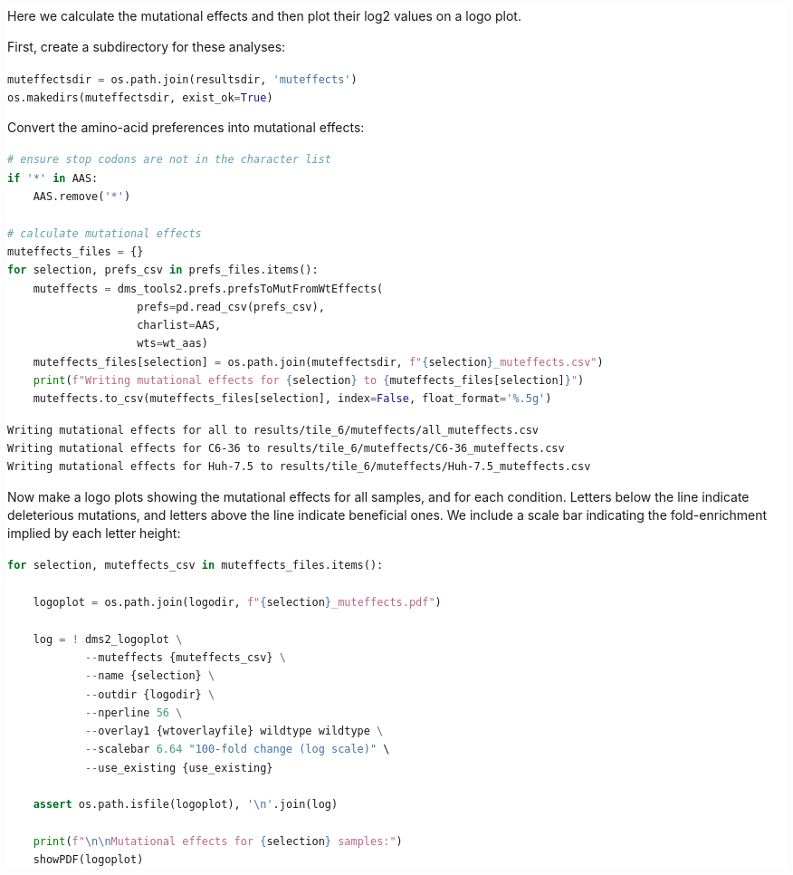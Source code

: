 Here we calculate the mutational effects and then plot their log2 values on a logo plot.

First, create a subdirectory for these analyses:


```python
muteffectsdir = os.path.join(resultsdir, 'muteffects')
os.makedirs(muteffectsdir, exist_ok=True)
```

Convert the amino-acid preferences into mutational effects:


```python
# ensure stop codons are not in the character list
if '*' in AAS:
    AAS.remove('*')

# calculate mutational effects 
muteffects_files = {}
for selection, prefs_csv in prefs_files.items():
    muteffects = dms_tools2.prefs.prefsToMutFromWtEffects(
                    prefs=pd.read_csv(prefs_csv),
                    charlist=AAS,
                    wts=wt_aas)
    muteffects_files[selection] = os.path.join(muteffectsdir, f"{selection}_muteffects.csv")
    print(f"Writing mutational effects for {selection} to {muteffects_files[selection]}")
    muteffects.to_csv(muteffects_files[selection], index=False, float_format='%.5g')
```

    Writing mutational effects for all to results/tile_6/muteffects/all_muteffects.csv
    Writing mutational effects for C6-36 to results/tile_6/muteffects/C6-36_muteffects.csv
    Writing mutational effects for Huh-7.5 to results/tile_6/muteffects/Huh-7.5_muteffects.csv


Now make a logo plots showing the mutational effects for all samples, and for each condition.
Letters below the line indicate deleterious mutations, and letters above the line indicate beneficial ones.
We include a scale bar indicating the fold-enrichment implied by each letter height:


```python
for selection, muteffects_csv in muteffects_files.items():

    logoplot = os.path.join(logodir, f"{selection}_muteffects.pdf")

    log = ! dms2_logoplot \
            --muteffects {muteffects_csv} \
            --name {selection} \
            --outdir {logodir} \
            --nperline 56 \
            --overlay1 {wtoverlayfile} wildtype wildtype \
            --scalebar 6.64 "100-fold change (log scale)" \
            --use_existing {use_existing}

    assert os.path.isfile(logoplot), '\n'.join(log)

    print(f"\n\nMutational effects for {selection} samples:")
    showPDF(logoplot)
```
